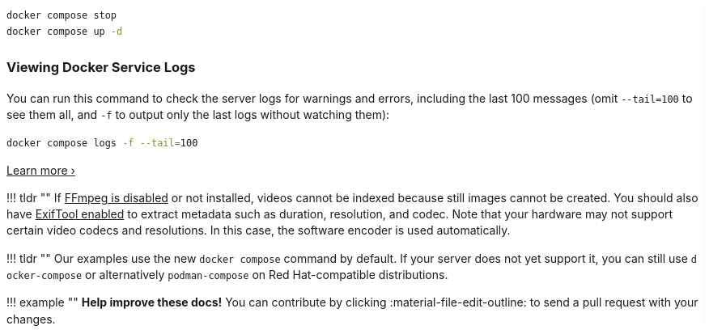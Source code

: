 ```bash
docker compose stop
docker compose up -d
```

### Viewing Docker Service Logs

You can run this command to check the server logs for warnings and errors, including the last 100 messages (omit `--tail=100` to see them all, and `-f` to output only the last logs without watching them):

```bash
docker compose logs -f --tail=100 
```

[Learn more ›](../troubleshooting/docker.md#viewing-logs)

!!! tldr ""
    If [FFmpeg is disabled](../config-options.md#feature-flags) or not installed, videos cannot be indexed because still images cannot be created.
    You should also have [ExifTool enabled](../config-options.md#feature-flags) to extract metadata such as duration, resolution, and codec.
    Note that your hardware may not support certain video codecs and resolutions. In this case, the software encoder is used automatically.

!!! tldr ""
    Our examples use the new `docker compose` command by default. If your server does not yet support it, you can still use `docker-compose` or alternatively `podman-compose` on Red Hat-compatible distributions.

!!! example ""
    **Help improve these docs!** You can contribute by clicking :material-file-edit-outline: to send a pull request with your changes.
